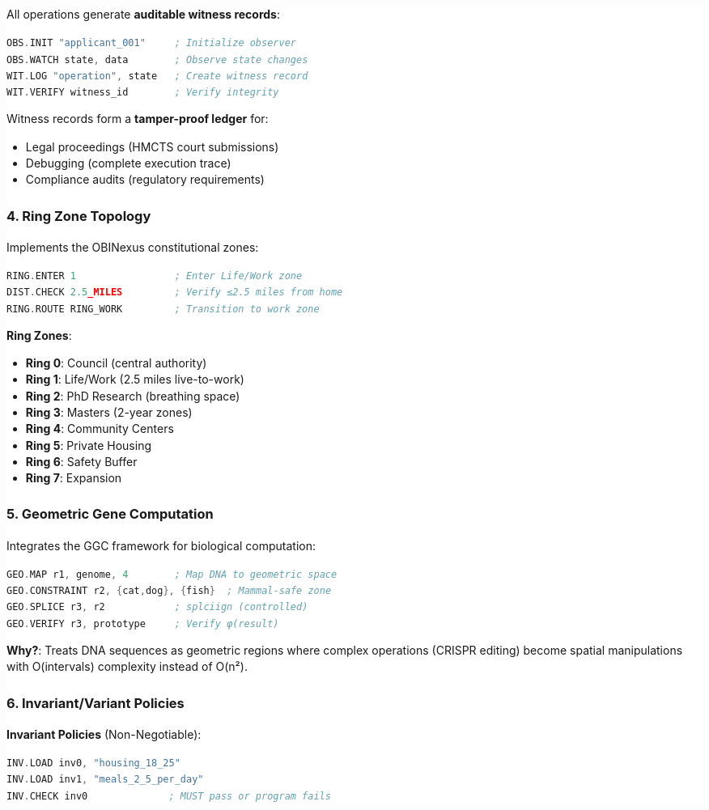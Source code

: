 All operations generate **auditable witness records**:

```asm
OBS.INIT "applicant_001"     ; Initialize observer
OBS.WATCH state, data        ; Observe state changes
WIT.LOG "operation", state   ; Create witness record
WIT.VERIFY witness_id        ; Verify integrity
```

Witness records form a **tamper-proof ledger** for:
- Legal proceedings (HMCTS court submissions)
- Debugging (complete execution trace)
- Compliance audits (regulatory requirements)

### 4. Ring Zone Topology

Implements the OBINexus constitutional zones:

```asm
RING.ENTER 1                 ; Enter Life/Work zone
DIST.CHECK 2.5_MILES         ; Verify ≤2.5 miles from home
RING.ROUTE RING_WORK         ; Transition to work zone
```

**Ring Zones**:
- **Ring 0**: Council (central authority)
- **Ring 1**: Life/Work (2.5 miles live-to-work)
- **Ring 2**: PhD Research (breathing space)
- **Ring 3**: Masters (2-year zones)
- **Ring 4**: Community Centers
- **Ring 5**: Private Housing
- **Ring 6**: Safety Buffer
- **Ring 7**: Expansion

### 5. Geometric Gene Computation

Integrates the GGC framework for biological computation:

```asm
GEO.MAP r1, genome, 4        ; Map DNA to geometric space
GEO.CONSTRAINT r2, {cat,dog}, {fish}  ; Mammal-safe zone
GEO.SPLICE r3, r2            ; splciign (controlled)
GEO.VERIFY r3, prototype     ; Verify φ(result)
```

**Why?**: Treats DNA sequences as geometric regions where complex operations (CRISPR editing) become spatial manipulations with O(intervals) complexity instead of O(n²).

### 6. Invariant/Variant Policies

**Invariant Policies** (Non-Negotiable):
```asm
INV.LOAD inv0, "housing_18_25"
INV.LOAD inv1, "meals_2_5_per_day"
INV.CHECK inv0              ; MUST pass or program fails
```
